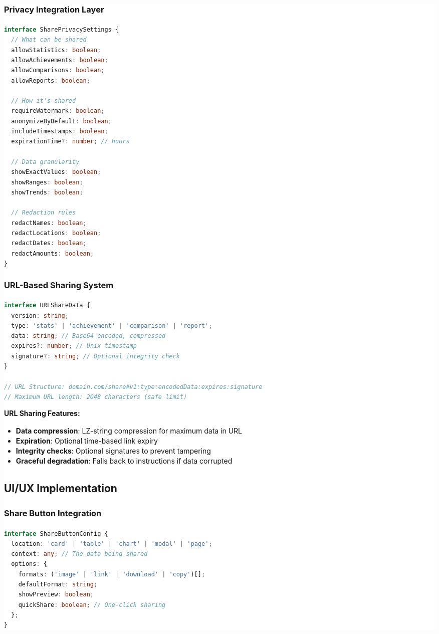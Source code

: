 
### Privacy Integration Layer
```typescript
interface SharePrivacySettings {
  // What can be shared
  allowStatistics: boolean;
  allowAchievements: boolean;
  allowComparisons: boolean;
  allowReports: boolean;
  
  // How it's shared
  requireWatermark: boolean;
  anonymizeByDefault: boolean;
  includeTimestamps: boolean;
  expirationTime?: number; // hours
  
  // Data granularity
  showExactValues: boolean;
  showRanges: boolean;
  showTrends: boolean;
  
  // Redaction rules
  redactNames: boolean;
  redactLocations: boolean;
  redactDates: boolean;
  redactAmounts: boolean;
}
```

### URL-Based Sharing System
```typescript
interface URLShareData {
  version: string;
  type: 'stats' | 'achievement' | 'comparison' | 'report';
  data: string; // Base64 encoded, compressed
  expires?: number; // Unix timestamp
  signature?: string; // Optional integrity check
}

// URL Structure: domain.com/share#v1:type:encodedData:expires:signature
// Maximum URL length: 2048 characters (safe limit)
```

**URL Sharing Features:**
- **Data compression**: LZ-string compression for maximum data in URL
- **Expiration**: Optional time-based link expiry
- **Integrity checks**: Optional signatures to prevent tampering
- **Graceful degradation**: Falls back to instructions if data corrupted

## UI/UX Implementation

### Share Button Integration
```typescript
interface ShareButtonConfig {
  location: 'card' | 'table' | 'chart' | 'modal' | 'page';
  context: any; // The data being shared
  options: {
    formats: ('image' | 'link' | 'download' | 'copy')[];
    defaultFormat: string;
    showPreview: boolean;
    quickShare: boolean; // One-click sharing
  };
}
```